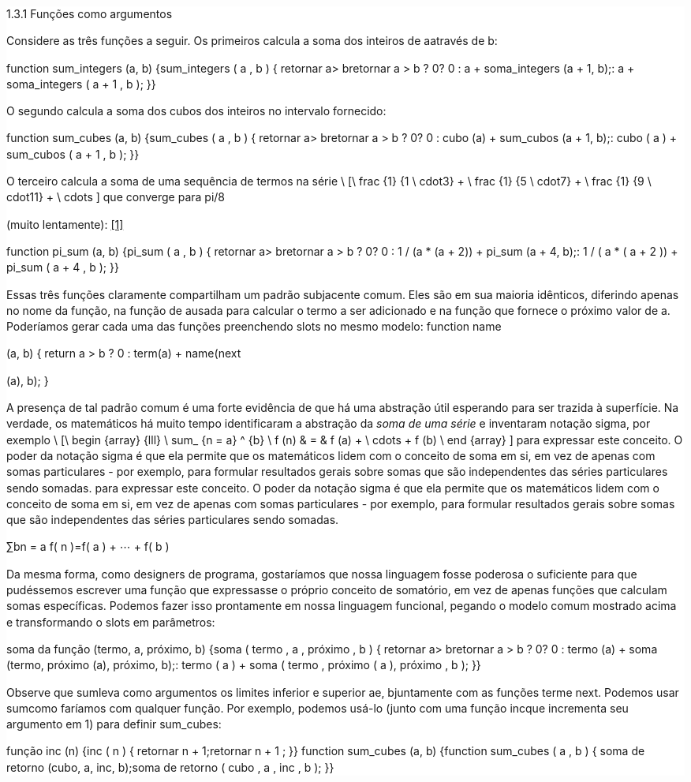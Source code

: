 1.3.1 Funções como argumentos

Considere as três funções a seguir. Os primeiros calcula a soma dos inteiros de aatravés de b:

function sum_integers (a, b) {sum_integers ( a , b ) { retornar a> bretornar a > b ? 0? 0 : a + soma_integers (a + 1, b);: a + soma_integers ( a + 1 , b ); }}

O segundo calcula a soma dos cubos dos inteiros no intervalo fornecido:

function sum_cubes (a, b) {sum_cubes ( a , b ) { retornar a> bretornar a > b ? 0? 0 : cubo (a) + sum_cubos (a + 1, b);: cubo ( a ) + sum_cubos ( a + 1 , b ); }}

O terceiro calcula a soma de uma sequência de termos na série \ [\ frac {1} {1 \ cdot3} + \ frac {1} {5 \ cdot7} + \ frac {1} {9 \ cdot11} + \ cdots \] que converge para pi/8

(muito lentamente): [[1]](https://so45nujb3h4koud7nsjm2lne4u-ac4c6men2g7xr2a-github.translate.goog/sicp/chapters/1.3.1.html#footnote-1)

function pi_sum (a, b) {pi_sum ( a , b ) { retornar a> bretornar a > b ? 0? 0 : 1 / (a ​​* (a + 2)) + pi_sum (a + 4, b);: 1 / ( a * ( a + 2 )) + pi_sum ( a + 4 , b ); }}

Essas três funções claramente compartilham um padrão subjacente comum. Eles são em sua maioria idênticos, diferindo apenas no nome da função, na função de ausada para calcular o termo a ser adicionado e na função que fornece o próximo valor de a. Poderíamos gerar cada uma das funções preenchendo slots no mesmo modelo: function name

(a, b) { return a > b ? 0 : term(a) + name(next

(a), b); }

A presença de tal padrão comum é uma forte evidência de que há uma abstração útil esperando para ser trazida à superfície. Na verdade, os matemáticos há muito tempo identificaram a abstração da _soma de uma série_ e inventaram notação sigma, por exemplo \ [\ begin {array} {lll} \ sum\_ {n = a} ^ {b} \ f (n) & = & f (a) + \ cdots + f (b) \ end {array} \] para expressar este conceito. O poder da notação sigma é que ela permite que os matemáticos lidem com o conceito de soma em si, em vez de apenas com somas particulares - por exemplo, para formular resultados gerais sobre somas que são independentes das séries particulares sendo somadas. para expressar este conceito. O poder da notação sigma é que ela permite que os matemáticos lidem com o conceito de soma em si, em vez de apenas com somas particulares - por exemplo, para formular resultados gerais sobre somas que são independentes das séries particulares sendo somadas.

∑bn = a f( n )=f( a ) + ⋯ + f( b )

Da mesma forma, como designers de programa, gostaríamos que nossa linguagem fosse poderosa o suficiente para que pudéssemos escrever uma função que expressasse o próprio conceito de somatório, em vez de apenas funções que calculam somas específicas. Podemos fazer isso prontamente em nossa linguagem funcional, pegando o modelo comum mostrado acima e transformando o slots em parâmetros:

soma da função (termo, a, próximo, b) {soma ( termo , a , próximo , b ) { retornar a> bretornar a > b ? 0? 0 : termo (a) + soma (termo, próximo (a), próximo, b);: termo ( a ) + soma ( termo , próximo ( a ), próximo , b ); }}

Observe que sumleva como argumentos os limites inferior e superior ae, bjuntamente com as funções terme next. Podemos usar sumcomo faríamos com qualquer função. Por exemplo, podemos usá-lo (junto com uma função incque incrementa seu argumento em 1) para definir sum_cubes:

função inc (n) {inc ( n ) { retornar n + 1;retornar n + 1 ; }} function sum_cubes (a, b) {function sum_cubes ( a , b ) { soma de retorno (cubo, a, inc, b);soma de retorno ( cubo , a , inc , b ); }}
